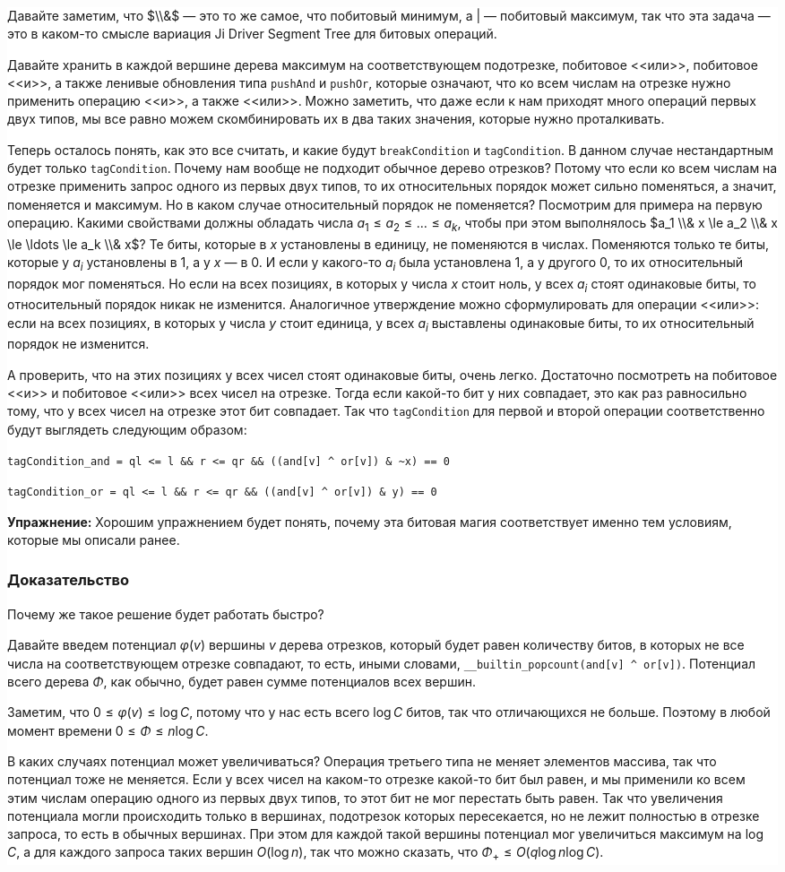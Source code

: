 Давайте заметим, что $\\&$ — это то же самое, что побитовый минимум, а $|$ — побитовый максимум, так что эта задача — это в каком-то смысле вариация Ji Driver Segment Tree для битовых операций.

Давайте хранить в каждой вершине дерева максимум на соответствующем подотрезке, побитовое <<или>>, побитовое <<и>>, а также ленивые обновления типа `pushAnd` и `pushOr`, которые означают, что ко всем числам на отрезке нужно применить операцию <<и>>, а также <<или>>. Можно заметить, что даже если к нам приходят много операций первых двух типов, мы все равно можем скомбинировать их в два таких значения, которые нужно проталкивать.

Теперь осталось понять, как это все считать, и какие будут `breakCondition` и `tagCondition`. В данном случае нестандартным будет только `tagCondition`. Почему нам вообще не подходит обычное дерево отрезков? Потому что если ко всем числам на отрезке применить запрос одного из первых двух типов, то их относительных порядок может сильно поменяться, а значит, поменяется и максимум. Но в каком случае относительный порядок не поменяется? Посмотрим для примера на первую операцию. Какими свойствами должны обладать числа $a_1 \le a_2 \le \ldots \le a_k$, чтобы при этом выполнялось $a_1 \\& x \le a_2 \\& x \le \ldots \le a_k \\& x$? Те биты, которые в $x$ установлены в единицу, не поменяются в числах. Поменяются только те биты, которые у $a_i$ установлены в $1$, а у $x$ — в $0$. И если у какого-то $a_i$ была установлена $1$, а у другого $0$, то их относительный порядок мог поменяться. Но если на всех позициях, в которых у числа $x$ стоит ноль, у всех $a_i$ стоят одинаковые биты, то относительный порядок никак не изменится. Аналогичное утверждение можно сформулировать для операции <<или>>: если на всех позициях, в которых у числа $y$ стоит единица, у всех $a_i$ выставлены одинаковые биты, то их относительный порядок не изменится.

А проверить, что на этих позициях у всех чисел стоят одинаковые биты, очень легко. Достаточно посмотреть на побитовое <<и>> и побитовое <<или>> всех чисел на отрезке. Тогда если какой-то бит у них совпадает, это как раз равносильно тому, что у всех чисел на отрезке этот бит совпадает. Так что `tagCondition` для первой и второй операции соответственно будут выглядеть следующим образом:

`tagCondition_and = ql <= l && r <= qr && ((and[v] ^ or[v]) & ~x) == 0`

`tagCondition_or = ql <= l && r <= qr && ((and[v] ^ or[v]) & y) == 0`

**Упражнение:**
Хорошим упражнением будет понять, почему эта битовая магия соответствует именно тем условиям, которые мы описали ранее.




### Доказательство

Почему же такое решение будет работать быстро?

Давайте введем потенциал $\varphi(v)$ вершины $v$ дерева отрезков, который будет равен количеству битов, в которых не все числа на соответствующем отрезке совпадают, то есть, иными словами, `__builtin_popcount(and[v] ^ or[v])`. Потенциал всего дерева $\Phi$, как обычно, будет равен сумме потенциалов всех вершин.

Заметим, что $0 \le \varphi(v) \le \log C$, потому что у нас есть всего $\log C$ битов, так что отличающихся не больше. Поэтому в любой момент времени $0 \le \Phi \le n \log C$.

В каких случаях потенциал может увеличиваться? Операция третьего типа не меняет элементов массива, так что потенциал тоже не меняется. Если у всех чисел на каком-то отрезке какой-то бит был равен, и мы применили ко всем этим числам операцию одного из первых двух типов, то этот бит не мог перестать быть равен. Так что увеличения потенциала могли происходить только в вершинах, подотрезок которых пересекается, но не лежит полностью в отрезке запроса, то есть в обычных вершинах. При этом для каждой такой вершины потенциал мог увеличиться максимум на $\log C$, а для каждого запроса таких вершин $O(\log n)$, так что можно сказать, что $\Phi_+ \le O(q \log n \log C)$.
